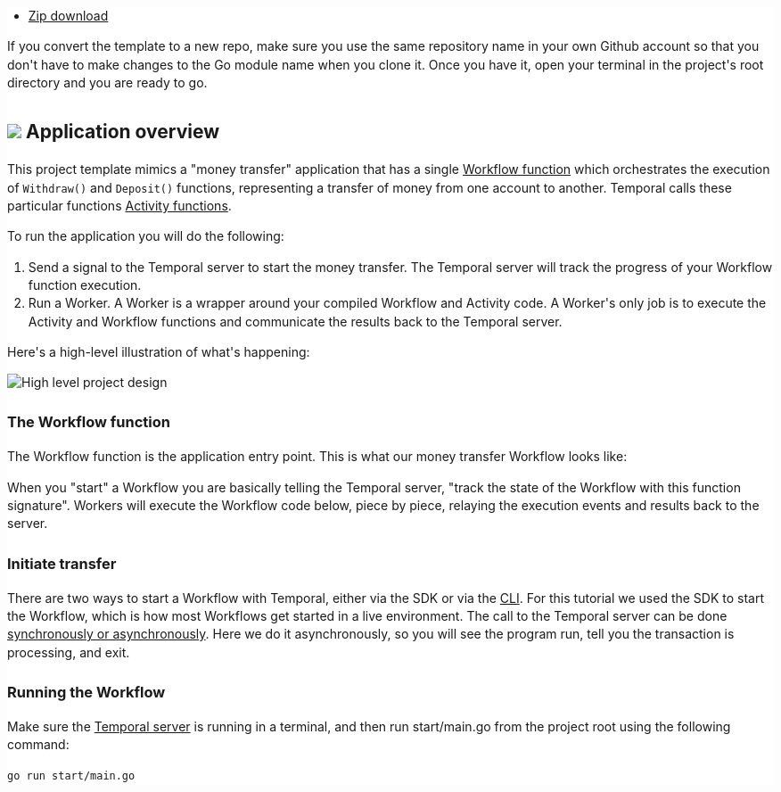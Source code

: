 - [Zip download](https://github.com/temporalio/money-transfer-project-template-go/archive/main.zip)

If you convert the template to a new repo, make sure you use the same repository name in your own Github account so that you don't have to make changes to the Go module name when you clone it. Once you have it, open your terminal in the project's root directory and you are ready to go.

## ![](https://raw.githubusercontent.com/temporalio/documentation-images/main/static/workflow.png) Application overview

This project template mimics a "money transfer" application that has a single [Workflow function](/docs/go/workflows) which orchestrates the execution of `Withdraw()` and `Deposit()` functions, representing a transfer of money from one account to another. Temporal calls these particular functions [Activity functions](/docs/go/activities).

To run the application you will do the following:

1. Send a signal to the Temporal server to start the money transfer. The Temporal server will track the progress of your Workflow function execution.
2. Run a Worker. A Worker is a wrapper around your compiled Workflow and Activity code. A Worker's only job is to execute the Activity and Workflow functions and communicate the results back to the Temporal server.

Here's a high-level illustration of what's happening:

![High level project design](https://raw.githubusercontent.com/temporalio/documentation-images/main/static/temporal-high-level-application-design.png)

### The Workflow function

The Workflow function is the application entry point. This is what our money transfer Workflow looks like:




When you "start" a Workflow you are basically telling the Temporal server, "track the state of the Workflow with this function signature". Workers will execute the Workflow code below, piece by piece, relaying the execution events and results back to the server.

### Initiate transfer

There are two ways to start a Workflow with Temporal, either via the SDK or via the [CLI](/docs/tctl). For this tutorial we used the SDK to start the Workflow, which is how most Workflows get started in a live environment. The call to the Temporal server can be done [synchronously or asynchronously](/docs/go/workflows/#how-to-start-a-workflow). Here we do it asynchronously, so you will see the program run, tell you the transaction is processing, and exit.




### Running the Workflow

Make sure the [Temporal server](/docs/server/quick-install) is running in a terminal, and then run start/main.go from the project root using the following command:

```bash
go run start/main.go
```

